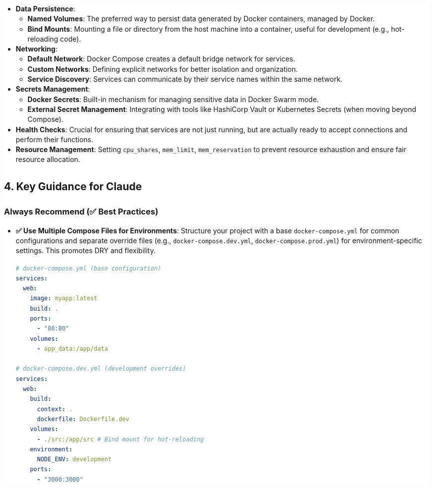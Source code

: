 *   **Data Persistence**: 
    *   **Named Volumes**: The preferred way to persist data generated by Docker containers, managed by Docker.
    *   **Bind Mounts**: Mounting a file or directory from the host machine into a container, useful for development (e.g., hot-reloading code).
*   **Networking**: 
    *   **Default Network**: Docker Compose creates a default bridge network for services.
    *   **Custom Networks**: Defining explicit networks for better isolation and organization.
    *   **Service Discovery**: Services can communicate by their service names within the same network.
*   **Secrets Management**: 
    *   **Docker Secrets**: Built-in mechanism for managing sensitive data in Docker Swarm mode.
    *   **External Secret Management**: Integrating with tools like HashiCorp Vault or Kubernetes Secrets (when moving beyond Compose).
*   **Health Checks**: Crucial for ensuring that services are not just running, but are actually ready to accept connections and perform their functions.
*   **Resource Management**: Setting `cpu_shares`, `mem_limit`, `mem_reservation` to prevent resource exhaustion and ensure fair resource allocation.

## 4. Key Guidance for Claude

### Always Recommend (✅ Best Practices)

*   **✅ Use Multiple Compose Files for Environments**: Structure your project with a base `docker-compose.yml` for common configurations and separate override files (e.g., `docker-compose.dev.yml`, `docker-compose.prod.yml`) for environment-specific settings. This promotes DRY and flexibility.
    ```yaml
    # docker-compose.yml (base configuration)
    services:
      web:
        image: myapp:latest
        build: .
        ports:
          - "80:80"
        volumes:
          - app_data:/app/data

    # docker-compose.dev.yml (development overrides)
    services:
      web:
        build:
          context: .
          dockerfile: Dockerfile.dev
        volumes:
          - ./src:/app/src # Bind mount for hot-reloading
        environment:
          NODE_ENV: development
        ports:
          - "3000:3000"
